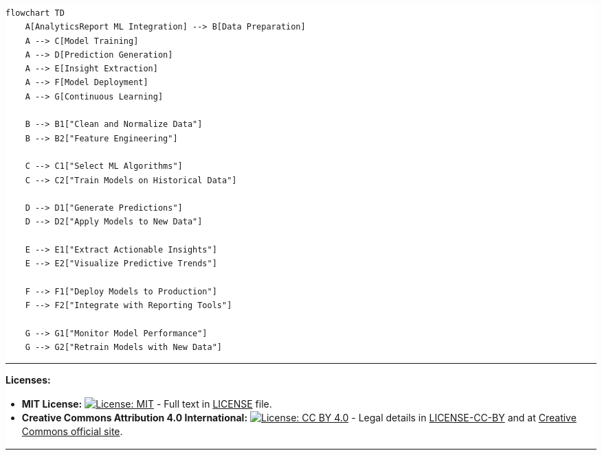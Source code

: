 ```mermaid
flowchart TD
    A[AnalyticsReport ML Integration] --> B[Data Preparation]
    A --> C[Model Training]
    A --> D[Prediction Generation]
    A --> E[Insight Extraction]
    A --> F[Model Deployment]
    A --> G[Continuous Learning]

    B --> B1["Clean and Normalize Data"]
    B --> B2["Feature Engineering"]
    
    C --> C1["Select ML Algorithms"]
    C --> C2["Train Models on Historical Data"]
    
    D --> D1["Generate Predictions"]
    D --> D2["Apply Models to New Data"]
    
    E --> E1["Extract Actionable Insights"]
    E --> E2["Visualize Predictive Trends"]
    
    F --> F1["Deploy Models to Production"]
    F --> F2["Integrate with Reporting Tools"]
    
    G --> G1["Monitor Model Performance"]
    G --> G2["Retrain Models with New Data"]
```


---
**Licenses:**

- **MIT License:**  [![License: MIT](https://img.shields.io/badge/License-MIT-yellow.svg)](LICENSE) - Full text in [LICENSE](LICENSE) file.
- **Creative Commons Attribution 4.0 International:** [![License: CC BY 4.0](https://licensebuttons.net/l/by/4.0/88x31.png)](LICENSE-CC-BY) - Legal details in [LICENSE-CC-BY](LICENSE-CC-BY) and at [Creative Commons official site](http://creativecommons.org/licenses/by/4.0/).

---